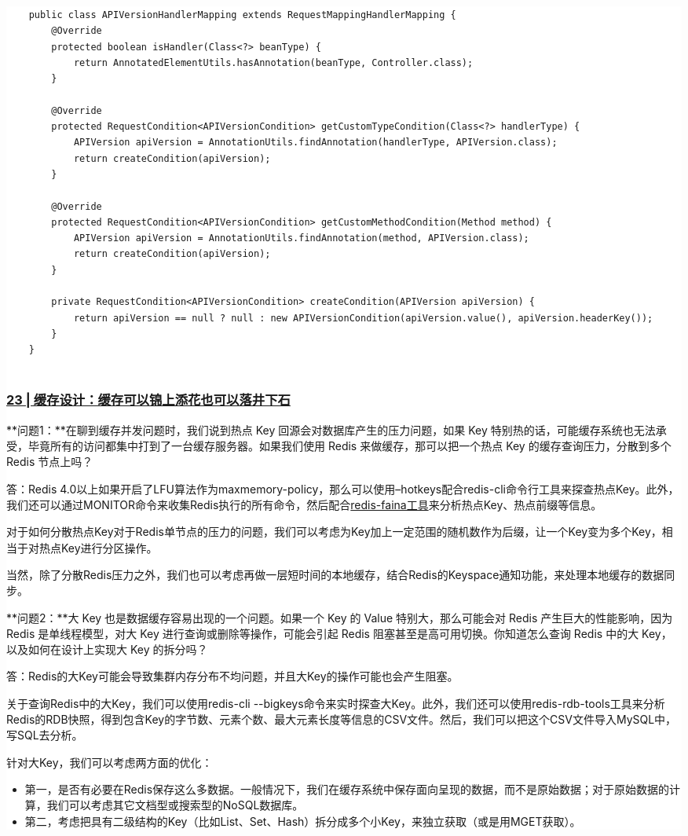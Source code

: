 ```
    public class APIVersionHandlerMapping extends RequestMappingHandlerMapping {
        @Override
        protected boolean isHandler(Class<?> beanType) {
            return AnnotatedElementUtils.hasAnnotation(beanType, Controller.class);
        }
    
        @Override
        protected RequestCondition<APIVersionCondition> getCustomTypeCondition(Class<?> handlerType) {
            APIVersion apiVersion = AnnotationUtils.findAnnotation(handlerType, APIVersion.class);
            return createCondition(apiVersion);
        }
    
        @Override
        protected RequestCondition<APIVersionCondition> getCustomMethodCondition(Method method) {
            APIVersion apiVersion = AnnotationUtils.findAnnotation(method, APIVersion.class);
            return createCondition(apiVersion);
        }
    
        private RequestCondition<APIVersionCondition> createCondition(APIVersion apiVersion) {
            return apiVersion == null ? null : new APIVersionCondition(apiVersion.value(), apiVersion.headerKey());
        }
    }
    

```

### [23 | 缓存设计：缓存可以锦上添花也可以落井下石](https://time.geekbang.org/column/article/231501)

**问题1：**在聊到缓存并发问题时，我们说到热点 Key 回源会对数据库产生的压力问题，如果 Key 特别热的话，可能缓存系统也无法承受，毕竟所有的访问都集中打到了一台缓存服务器。如果我们使用 Redis 来做缓存，那可以把一个热点 Key 的缓存查询压力，分散到多个 Redis 节点上吗？

答：Redis 4.0以上如果开启了LFU算法作为maxmemory-policy，那么可以使用–hotkeys配合redis-cli命令行工具来探查热点Key。此外，我们还可以通过MONITOR命令来收集Redis执行的所有命令，然后配合[redis-faina工具](https://github.com/facebookarchive/redis-faina)来分析热点Key、热点前缀等信息。

对于如何分散热点Key对于Redis单节点的压力的问题，我们可以考虑为Key加上一定范围的随机数作为后缀，让一个Key变为多个Key，相当于对热点Key进行分区操作。

当然，除了分散Redis压力之外，我们也可以考虑再做一层短时间的本地缓存，结合Redis的Keyspace通知功能，来处理本地缓存的数据同步。

**问题2：**大 Key 也是数据缓存容易出现的一个问题。如果一个 Key 的 Value 特别大，那么可能会对 Redis 产生巨大的性能影响，因为 Redis 是单线程模型，对大 Key 进行查询或删除等操作，可能会引起 Redis 阻塞甚至是高可用切换。你知道怎么查询 Redis 中的大 Key，以及如何在设计上实现大 Key 的拆分吗？

答：Redis的大Key可能会导致集群内存分布不均问题，并且大Key的操作可能也会产生阻塞。

关于查询Redis中的大Key，我们可以使用redis-cli \--bigkeys命令来实时探查大Key。此外，我们还可以使用redis-rdb-tools工具来分析Redis的RDB快照，得到包含Key的字节数、元素个数、最大元素长度等信息的CSV文件。然后，我们可以把这个CSV文件导入MySQL中，写SQL去分析。

针对大Key，我们可以考虑两方面的优化：

* 第一，是否有必要在Redis保存这么多数据。一般情况下，我们在缓存系统中保存面向呈现的数据，而不是原始数据；对于原始数据的计算，我们可以考虑其它文档型或搜索型的NoSQL数据库。
* 第二，考虑把具有二级结构的Key（比如List、Set、Hash）拆分成多个小Key，来独立获取（或是用MGET获取）。
